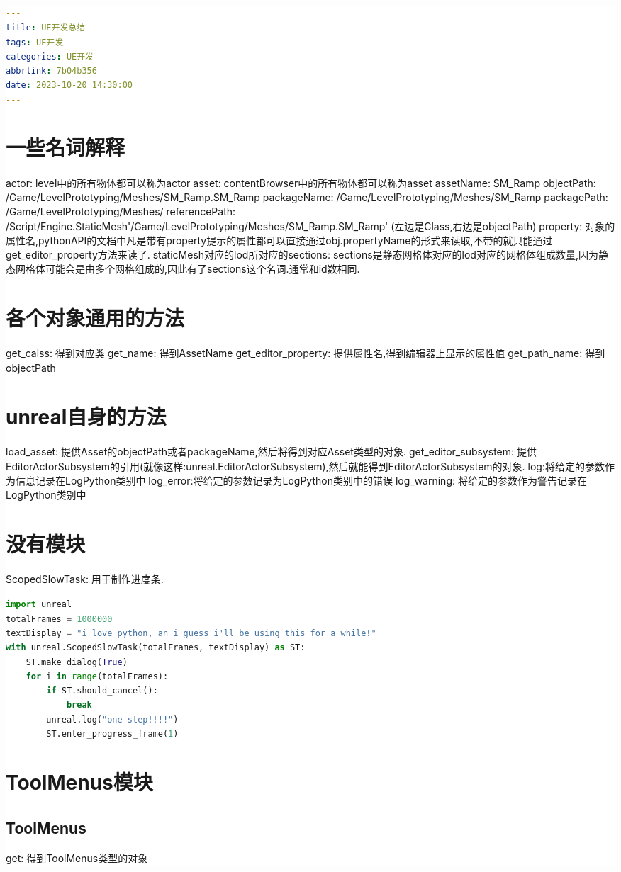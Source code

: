 ```yaml
---
title: UE开发总结
tags: UE开发
categories: UE开发
abbrlink: 7b04b356
date: 2023-10-20 14:30:00
---
```

# 一些名词解释
actor: level中的所有物体都可以称为actor
asset: contentBrowser中的所有物体都可以称为asset
assetName:     SM_Ramp
objectPath:    /Game/LevelPrototyping/Meshes/SM_Ramp.SM_Ramp
packageName:   /Game/LevelPrototyping/Meshes/SM_Ramp
packagePath:   /Game/LevelPrototyping/Meshes/
referencePath: /Script/Engine.StaticMesh'/Game/LevelPrototyping/Meshes/SM_Ramp.SM_Ramp' (左边是Class,右边是objectPath)
property: 对象的属性名,pythonAPI的文档中凡是带有property提示的属性都可以直接通过obj.propertyName的形式来读取,不带的就只能通过get_editor_property方法来读了.
staticMesh对应的lod所对应的sections: sections是静态网格体对应的lod对应的网格体组成数量,因为静态网格体可能会是由多个网格组成的,因此有了sections这个名词.通常和id数相同.



# 各个对象通用的方法
get_calss: 得到对应类
get_name: 得到AssetName
get_editor_property: 提供属性名,得到编辑器上显示的属性值
get_path_name: 得到objectPath

# unreal自身的方法
load_asset: 提供Asset的objectPath或者packageName,然后将得到对应Asset类型的对象.
get_editor_subsystem: 提供EditorActorSubsystem的引用(就像这样:unreal.EditorActorSubsystem),然后就能得到EditorActorSubsystem的对象.
log:将给定的参数作为信息记录在LogPython类别中
log_error:将给定的参数记录为LogPython类别中的错误
log_warning: 将给定的参数作为警告记录在LogPython类别中

# 没有模块
ScopedSlowTask: 用于制作进度条.
```python
import unreal
totalFrames = 1000000
textDisplay = "i love python, an i guess i'll be using this for a while!"
with unreal.ScopedSlowTask(totalFrames, textDisplay) as ST:
    ST.make_dialog(True)
    for i in range(totalFrames):
        if ST.should_cancel():
            break
        unreal.log("one step!!!!")
        ST.enter_progress_frame(1)
```
# ToolMenus模块
## ToolMenus
get: 得到ToolMenus类型的对象
